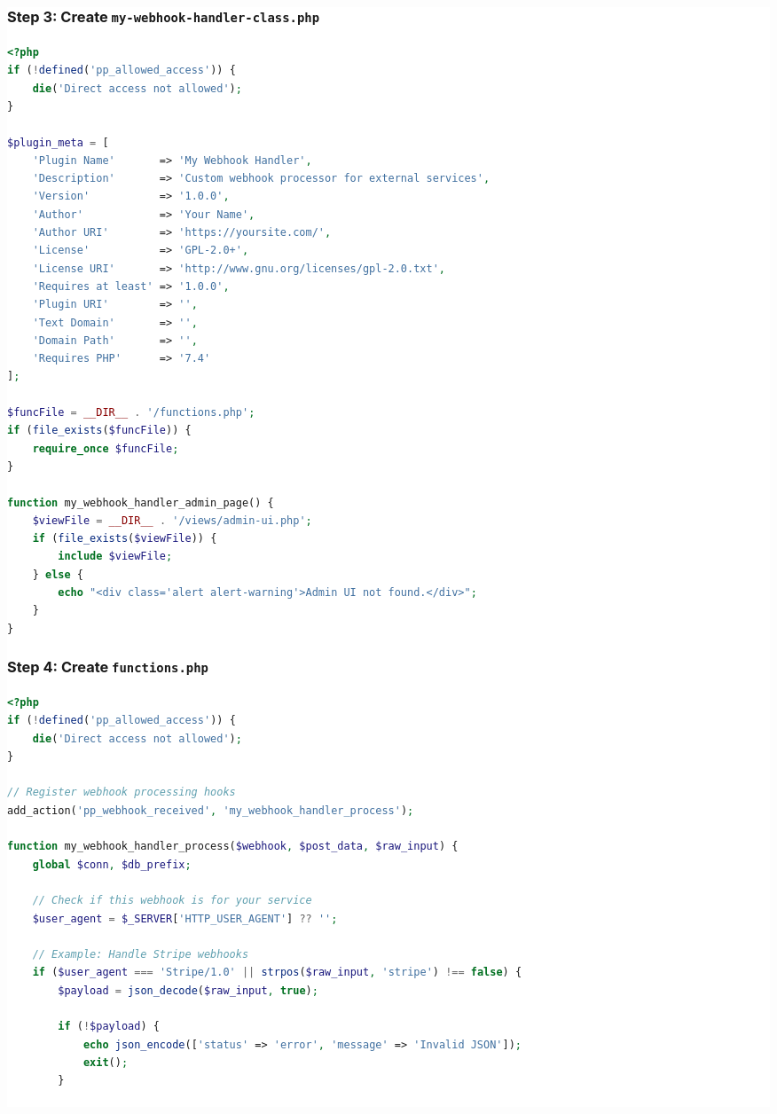 ### Step 3: Create `my-webhook-handler-class.php`

```php
<?php
if (!defined('pp_allowed_access')) {
    die('Direct access not allowed');
}

$plugin_meta = [
    'Plugin Name'       => 'My Webhook Handler',
    'Description'       => 'Custom webhook processor for external services',
    'Version'           => '1.0.0',
    'Author'            => 'Your Name',
    'Author URI'        => 'https://yoursite.com/',
    'License'           => 'GPL-2.0+',
    'License URI'       => 'http://www.gnu.org/licenses/gpl-2.0.txt',
    'Requires at least' => '1.0.0',
    'Plugin URI'        => '',
    'Text Domain'       => '',
    'Domain Path'       => '',
    'Requires PHP'      => '7.4'
];

$funcFile = __DIR__ . '/functions.php';
if (file_exists($funcFile)) {
    require_once $funcFile;
}

function my_webhook_handler_admin_page() {
    $viewFile = __DIR__ . '/views/admin-ui.php';
    if (file_exists($viewFile)) {
        include $viewFile;
    } else {
        echo "<div class='alert alert-warning'>Admin UI not found.</div>";
    }
}
```

### Step 4: Create `functions.php`

```php
<?php
if (!defined('pp_allowed_access')) {
    die('Direct access not allowed');
}

// Register webhook processing hooks
add_action('pp_webhook_received', 'my_webhook_handler_process');

function my_webhook_handler_process($webhook, $post_data, $raw_input) {
    global $conn, $db_prefix;
    
    // Check if this webhook is for your service
    $user_agent = $_SERVER['HTTP_USER_AGENT'] ?? '';
    
    // Example: Handle Stripe webhooks
    if ($user_agent === 'Stripe/1.0' || strpos($raw_input, 'stripe') !== false) {
        $payload = json_decode($raw_input, true);
        
        if (!$payload) {
            echo json_encode(['status' => 'error', 'message' => 'Invalid JSON']);
            exit();
        }
        
```